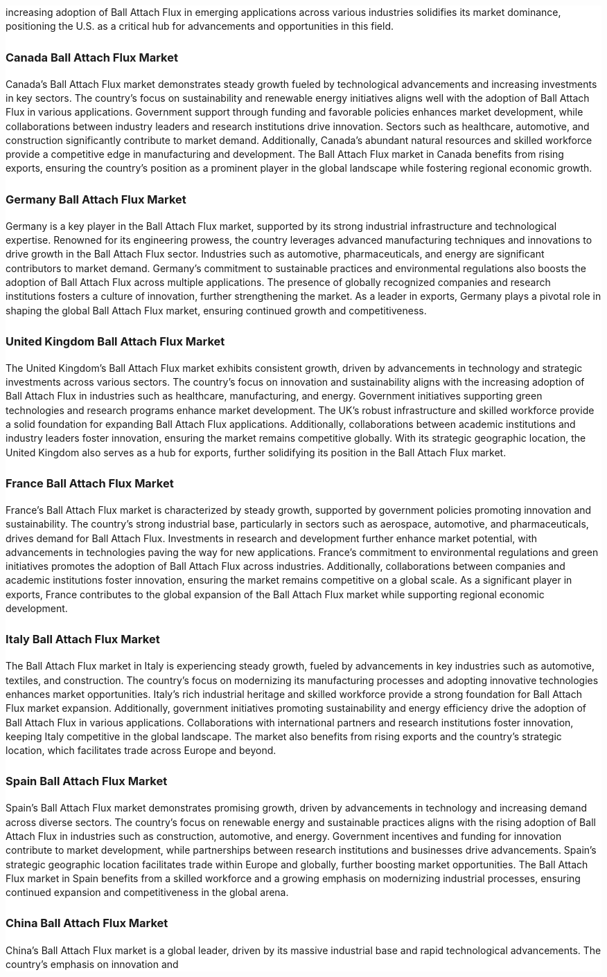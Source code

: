 increasing adoption of Ball Attach Flux in emerging applications across various industries solidifies its market dominance, positioning the U.S. as a critical hub for advancements and opportunities in this field.</p><h3>Canada Ball Attach Flux Market</h3><p>Canada&rsquo;s Ball Attach Flux market demonstrates steady growth fueled by technological advancements and increasing investments in key sectors. The country&rsquo;s focus on sustainability and renewable energy initiatives aligns well with the adoption of Ball Attach Flux in various applications. Government support through funding and favorable policies enhances market development, while collaborations between industry leaders and research institutions drive innovation. Sectors such as healthcare, automotive, and construction significantly contribute to market demand. Additionally, Canada&rsquo;s abundant natural resources and skilled workforce provide a competitive edge in manufacturing and development. The Ball Attach Flux market in Canada benefits from rising exports, ensuring the country&rsquo;s position as a prominent player in the global landscape while fostering regional economic growth.</p><h3>Germany Ball Attach Flux Market</h3><p>Germany is a key player in the Ball Attach Flux market, supported by its strong industrial infrastructure and technological expertise. Renowned for its engineering prowess, the country leverages advanced manufacturing techniques and innovations to drive growth in the Ball Attach Flux sector. Industries such as automotive, pharmaceuticals, and energy are significant contributors to market demand. Germany&rsquo;s commitment to sustainable practices and environmental regulations also boosts the adoption of Ball Attach Flux across multiple applications. The presence of globally recognized companies and research institutions fosters a culture of innovation, further strengthening the market. As a leader in exports, Germany plays a pivotal role in shaping the global Ball Attach Flux market, ensuring continued growth and competitiveness.</p><h3>United Kingdom Ball Attach Flux Market</h3><p>The United Kingdom&rsquo;s Ball Attach Flux market exhibits consistent growth, driven by advancements in technology and strategic investments across various sectors. The country&rsquo;s focus on innovation and sustainability aligns with the increasing adoption of Ball Attach Flux in industries such as healthcare, manufacturing, and energy. Government initiatives supporting green technologies and research programs enhance market development. The UK&rsquo;s robust infrastructure and skilled workforce provide a solid foundation for expanding Ball Attach Flux applications. Additionally, collaborations between academic institutions and industry leaders foster innovation, ensuring the market remains competitive globally. With its strategic geographic location, the United Kingdom also serves as a hub for exports, further solidifying its position in the Ball Attach Flux market.</p><h3>France Ball Attach Flux Market</h3><p>France&rsquo;s Ball Attach Flux market is characterized by steady growth, supported by government policies promoting innovation and sustainability. The country&rsquo;s strong industrial base, particularly in sectors such as aerospace, automotive, and pharmaceuticals, drives demand for Ball Attach Flux. Investments in research and development further enhance market potential, with advancements in technologies paving the way for new applications. France&rsquo;s commitment to environmental regulations and green initiatives promotes the adoption of Ball Attach Flux across industries. Additionally, collaborations between companies and academic institutions foster innovation, ensuring the market remains competitive on a global scale. As a significant player in exports, France contributes to the global expansion of the Ball Attach Flux market while supporting regional economic development.</p><h3>Italy Ball Attach Flux Market</h3><p>The Ball Attach Flux market in Italy is experiencing steady growth, fueled by advancements in key industries such as automotive, textiles, and construction. The country&rsquo;s focus on modernizing its manufacturing processes and adopting innovative technologies enhances market opportunities. Italy&rsquo;s rich industrial heritage and skilled workforce provide a strong foundation for Ball Attach Flux market expansion. Additionally, government initiatives promoting sustainability and energy efficiency drive the adoption of Ball Attach Flux in various applications. Collaborations with international partners and research institutions foster innovation, keeping Italy competitive in the global landscape. The market also benefits from rising exports and the country&rsquo;s strategic location, which facilitates trade across Europe and beyond.</p><h3>Spain Ball Attach Flux Market</h3><p>Spain&rsquo;s Ball Attach Flux market demonstrates promising growth, driven by advancements in technology and increasing demand across diverse sectors. The country&rsquo;s focus on renewable energy and sustainable practices aligns with the rising adoption of Ball Attach Flux in industries such as construction, automotive, and energy. Government incentives and funding for innovation contribute to market development, while partnerships between research institutions and businesses drive advancements. Spain&rsquo;s strategic geographic location facilitates trade within Europe and globally, further boosting market opportunities. The Ball Attach Flux market in Spain benefits from a skilled workforce and a growing emphasis on modernizing industrial processes, ensuring continued expansion and competitiveness in the global arena.</p><h3>China Ball Attach Flux Market</h3><p>China&rsquo;s Ball Attach Flux market is a global leader, driven by its massive industrial base and rapid technological advancements. The country&rsquo;s emphasis on innovation and